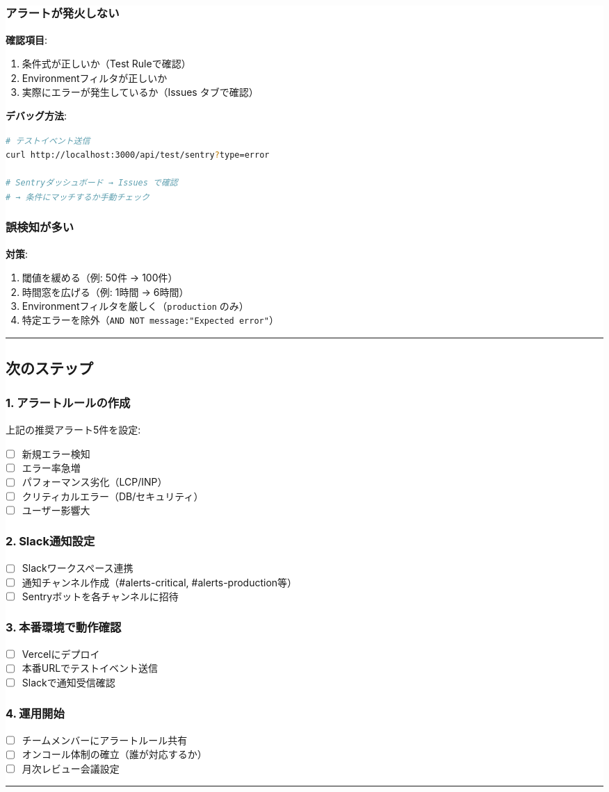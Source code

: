 ### アラートが発火しない

**確認項目**:
1. 条件式が正しいか（Test Ruleで確認）
2. Environmentフィルタが正しいか
3. 実際にエラーが発生しているか（Issues タブで確認）

**デバッグ方法**:
```bash
# テストイベント送信
curl http://localhost:3000/api/test/sentry?type=error

# Sentryダッシュボード → Issues で確認
# → 条件にマッチするか手動チェック
```

### 誤検知が多い

**対策**:
1. 閾値を緩める（例: 50件 → 100件）
2. 時間窓を広げる（例: 1時間 → 6時間）
3. Environmentフィルタを厳しく（`production` のみ）
4. 特定エラーを除外（`AND NOT message:"Expected error"`）

---

## 次のステップ

### 1. アラートルールの作成

上記の推奨アラート5件を設定:
- [ ] 新規エラー検知
- [ ] エラー率急増
- [ ] パフォーマンス劣化（LCP/INP）
- [ ] クリティカルエラー（DB/セキュリティ）
- [ ] ユーザー影響大

### 2. Slack通知設定

- [ ] Slackワークスペース連携
- [ ] 通知チャンネル作成（#alerts-critical, #alerts-production等）
- [ ] Sentryボットを各チャンネルに招待

### 3. 本番環境で動作確認

- [ ] Vercelにデプロイ
- [ ] 本番URLでテストイベント送信
- [ ] Slackで通知受信確認

### 4. 運用開始

- [ ] チームメンバーにアラートルール共有
- [ ] オンコール体制の確立（誰が対応するか）
- [ ] 月次レビュー会議設定

---